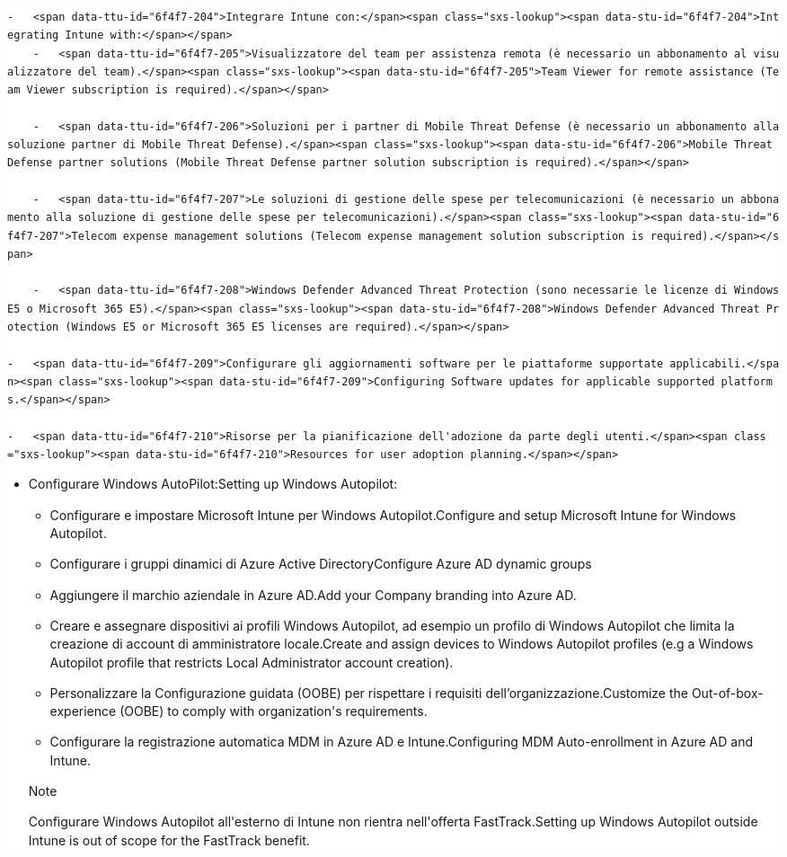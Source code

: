     -   <span data-ttu-id="6f4f7-204">Integrare Intune con:</span><span class="sxs-lookup"><span data-stu-id="6f4f7-204">Integrating Intune with:</span></span>
        -   <span data-ttu-id="6f4f7-205">Visualizzatore del team per assistenza remota (è necessario un abbonamento al visualizzatore del team).</span><span class="sxs-lookup"><span data-stu-id="6f4f7-205">Team Viewer for remote assistance (Team Viewer subscription is required).</span></span>

        -   <span data-ttu-id="6f4f7-206">Soluzioni per i partner di Mobile Threat Defense (è necessario un abbonamento alla soluzione partner di Mobile Threat Defense).</span><span class="sxs-lookup"><span data-stu-id="6f4f7-206">Mobile Threat Defense partner solutions (Mobile Threat Defense partner solution subscription is required).</span></span>

        -   <span data-ttu-id="6f4f7-207">Le soluzioni di gestione delle spese per telecomunicazioni (è necessario un abbonamento alla soluzione di gestione delle spese per telecomunicazioni).</span><span class="sxs-lookup"><span data-stu-id="6f4f7-207">Telecom expense management solutions (Telecom expense management solution subscription is required).</span></span>

        -   <span data-ttu-id="6f4f7-208">Windows Defender Advanced Threat Protection (sono necessarie le licenze di Windows E5 o Microsoft 365 E5).</span><span class="sxs-lookup"><span data-stu-id="6f4f7-208">Windows Defender Advanced Threat Protection (Windows E5 or Microsoft 365 E5 licenses are required).</span></span>

    -   <span data-ttu-id="6f4f7-209">Configurare gli aggiornamenti software per le piattaforme supportate applicabili.</span><span class="sxs-lookup"><span data-stu-id="6f4f7-209">Configuring Software updates for applicable supported platforms.</span></span>

    -   <span data-ttu-id="6f4f7-210">Risorse per la pianificazione dell'adozione da parte degli utenti.</span><span class="sxs-lookup"><span data-stu-id="6f4f7-210">Resources for user adoption planning.</span></span>

- <span data-ttu-id="6f4f7-211">Configurare Windows AutoPilot:</span><span class="sxs-lookup"><span data-stu-id="6f4f7-211">Setting up Windows Autopilot:</span></span>

    - <span data-ttu-id="6f4f7-212">Configurare e impostare Microsoft Intune per Windows Autopilot.</span><span class="sxs-lookup"><span data-stu-id="6f4f7-212">Configure and setup Microsoft Intune for Windows Autopilot.</span></span>

    - <span data-ttu-id="6f4f7-213">Configurare i gruppi dinamici di Azure Active Directory</span><span class="sxs-lookup"><span data-stu-id="6f4f7-213">Configure Azure AD dynamic groups</span></span>

    - <span data-ttu-id="6f4f7-214">Aggiungere il marchio aziendale in Azure AD.</span><span class="sxs-lookup"><span data-stu-id="6f4f7-214">Add your Company branding into Azure AD.</span></span>

    - <span data-ttu-id="6f4f7-215">Creare e assegnare dispositivi ai profili Windows Autopilot, ad esempio un profilo di Windows Autopilot che limita la creazione di account di amministratore locale.</span><span class="sxs-lookup"><span data-stu-id="6f4f7-215">Create and assign devices to Windows Autopilot profiles (e.g a Windows Autopilot profile that restricts Local Administrator account creation).</span></span>

    - <span data-ttu-id="6f4f7-216">Personalizzare la Configurazione guidata (OOBE) per rispettare i requisiti dell’organizzazione.</span><span class="sxs-lookup"><span data-stu-id="6f4f7-216">Customize the Out-of-box-experience (OOBE) to comply with organization's requirements.</span></span>

    - <span data-ttu-id="6f4f7-217">Configurare la registrazione automatica MDM in Azure AD e Intune.</span><span class="sxs-lookup"><span data-stu-id="6f4f7-217">Configuring MDM Auto-enrollment in Azure AD and Intune.</span></span>

    > [!NOTE]
    > <span data-ttu-id="6f4f7-218">Configurare Windows Autopilot all'esterno di Intune non rientra nell'offerta FastTrack.</span><span class="sxs-lookup"><span data-stu-id="6f4f7-218">Setting up Windows Autopilot outside Intune is out of scope for the FastTrack benefit.</span></span>
